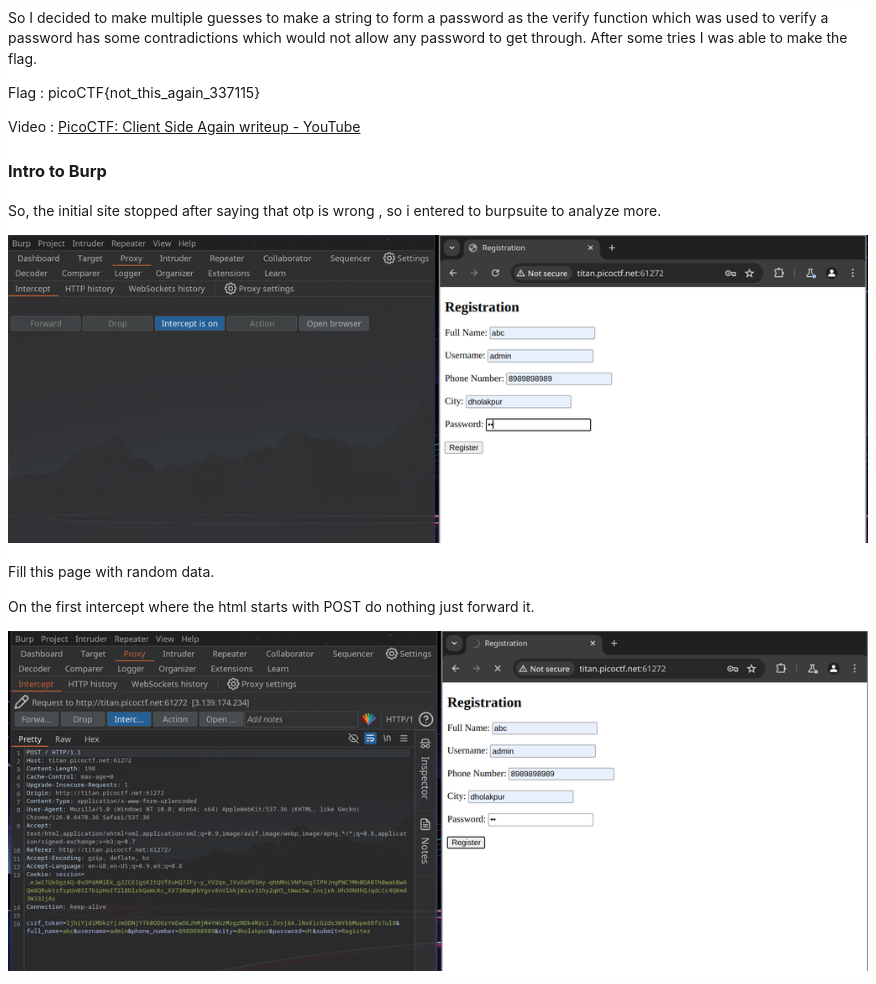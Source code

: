 So I decided to make multiple guesses to make a string to form a password as the verify function which was used to verify a password has some contradictions which would not allow any password to get through. After some tries I was able to make the flag.

Flag : picoCTF{not_this_again_337115}

Video : [PicoCTF: Client Side Again writeup - YouTube](https://youtu.be/z3XpeKgy3aA)

### Intro to Burp

So, the initial site stopped after saying that otp is wrong , so i entered to burpsuite to analyze more. 

![](picoCTF%20challenges/2024-06-26-01-39-47-image.png)

Fill this page with random data.

On the first intercept where the html starts with POST do nothing just forward it.

![](picoCTF%20challenges/2024-06-26-01-40-46-image.png)
